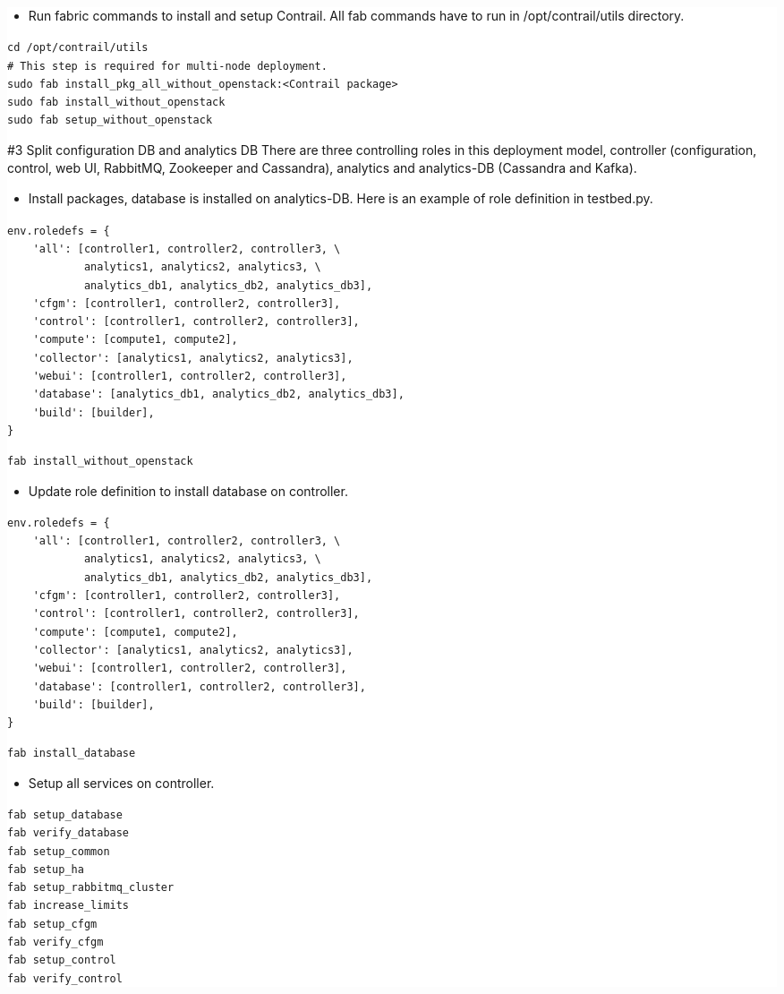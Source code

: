 * Run fabric commands to install and setup Contrail. All fab commands have to run in /opt/contrail/utils directory.
```
cd /opt/contrail/utils
# This step is required for multi-node deployment.
sudo fab install_pkg_all_without_openstack:<Contrail package>
sudo fab install_without_openstack
sudo fab setup_without_openstack
```


#3 Split configuration DB and analytics DB
There are three controlling roles in this deployment model, controller (configuration, control, web UI, RabbitMQ, Zookeeper and Cassandra), analytics and analytics-DB (Cassandra and Kafka).

* Install packages, database is installed on analytics-DB. Here is an example of role definition in testbed.py.
```
env.roledefs = {
    'all': [controller1, controller2, controller3, \
            analytics1, analytics2, analytics3, \
            analytics_db1, analytics_db2, analytics_db3],
    'cfgm': [controller1, controller2, controller3],
    'control': [controller1, controller2, controller3],
    'compute': [compute1, compute2],
    'collector': [analytics1, analytics2, analytics3],
    'webui': [controller1, controller2, controller3],
    'database': [analytics_db1, analytics_db2, analytics_db3],
    'build': [builder],
}
```
```
fab install_without_openstack
```

* Update role definition to install database on controller.
```
env.roledefs = {
    'all': [controller1, controller2, controller3, \
            analytics1, analytics2, analytics3, \
            analytics_db1, analytics_db2, analytics_db3],
    'cfgm': [controller1, controller2, controller3],
    'control': [controller1, controller2, controller3],
    'compute': [compute1, compute2],
    'collector': [analytics1, analytics2, analytics3],
    'webui': [controller1, controller2, controller3],
    'database': [controller1, controller2, controller3],
    'build': [builder],
}
```
```
fab install_database
```

* Setup all services on controller.
```
fab setup_database  
fab verify_database 
fab setup_common
fab setup_ha
fab setup_rabbitmq_cluster
fab increase_limits
fab setup_cfgm
fab verify_cfgm 
fab setup_control
fab verify_control 
```
